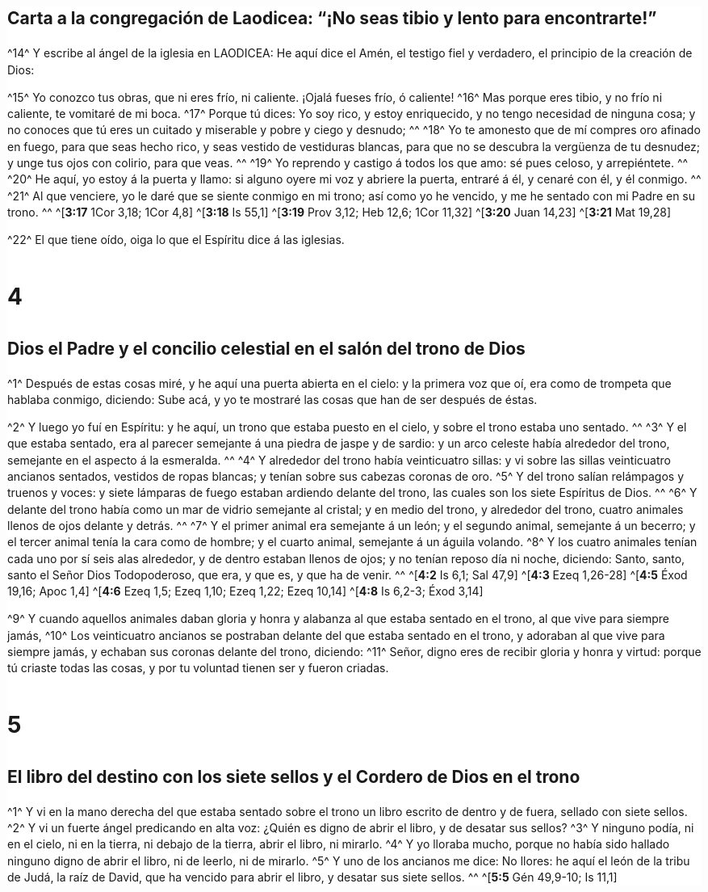 ## Carta a la congregación de Laodicea: “¡No seas tibio y lento para encontrarte!”
^14^ Y escribe al ángel de la iglesia en LAODICEA: He aquí dice el Amén, el testigo fiel y verdadero, el principio de la creación de Dios: 

^15^ Yo conozco tus obras, que ni eres frío, ni caliente. ¡Ojalá fueses frío, ó caliente! ^16^ Mas porque eres tibio, y no frío ni caliente, te vomitaré de mi boca. ^17^ Porque tú dices: Yo soy rico, y estoy enriquecido, y no tengo necesidad de ninguna cosa; y no conoces que tú eres un cuitado y miserable y pobre y ciego y desnudo; ^^ ^18^ Yo te amonesto que de mí compres oro afinado en fuego, para que seas hecho rico, y seas vestido de vestiduras blancas, para que no se descubra la vergüenza de tu desnudez; y unge tus ojos con colirio, para que veas. ^^ ^19^ Yo reprendo y castigo á todos los que amo: sé pues celoso, y arrepiéntete. ^^ ^20^ He aquí, yo estoy á la puerta y llamo: si alguno oyere mi voz y abriere la puerta, entraré á él, y cenaré con él, y él conmigo. ^^ ^21^ Al que venciere, yo le daré que se siente conmigo en mi trono; así como yo he vencido, y me he sentado con mi Padre en su trono. ^^ 
^[**3:17** 1Cor 3,18; 1Cor 4,8] ^[**3:18** Is 55,1] ^[**3:19** Prov 3,12; Heb 12,6; 1Cor 11,32] ^[**3:20** Juan 14,23] ^[**3:21** Mat 19,28]

^22^ El que tiene oído, oiga lo que el Espíritu dice á las iglesias. 

# 4 
## Dios el Padre y el concilio celestial en el salón del trono de Dios
^1^ Después de estas cosas miré, y he aquí una puerta abierta en el cielo: y la primera voz que oí, era como de trompeta que hablaba conmigo, diciendo: Sube acá, y yo te mostraré las cosas que han de ser después de éstas. 

^2^ Y luego yo fuí en Espíritu: y he aquí, un trono que estaba puesto en el cielo, y sobre el trono estaba uno sentado. ^^ ^3^ Y el que estaba sentado, era al parecer semejante á una piedra de jaspe y de sardio: y un arco celeste había alrededor del trono, semejante en el aspecto á la esmeralda. ^^ ^4^ Y alrededor del trono había veinticuatro sillas: y vi sobre las sillas veinticuatro ancianos sentados, vestidos de ropas blancas; y tenían sobre sus cabezas coronas de oro. ^5^ Y del trono salían relámpagos y truenos y voces: y siete lámparas de fuego estaban ardiendo delante del trono, las cuales son los siete Espíritus de Dios. ^^ ^6^ Y delante del trono había como un mar de vidrio semejante al cristal; y en medio del trono, y alrededor del trono, cuatro animales llenos de ojos delante y detrás. ^^ ^7^ Y el primer animal era semejante á un león; y el segundo animal, semejante á un becerro; y el tercer animal tenía la cara como de hombre; y el cuarto animal, semejante á un águila volando. ^8^ Y los cuatro animales tenían cada uno por sí seis alas alrededor, y de dentro estaban llenos de ojos; y no tenían reposo día ni noche, diciendo: Santo, santo, santo el Señor Dios Todopoderoso, que era, y que es, y que ha de venir. ^^ 
^[**4:2** Is 6,1; Sal 47,9] ^[**4:3** Ezeq 1,26-28] ^[**4:5** Éxod 19,16; Apoc 1,4] ^[**4:6** Ezeq 1,5; Ezeq 1,10; Ezeq 1,22; Ezeq 10,14] ^[**4:8** Is 6,2-3; Éxod 3,14]

^9^ Y cuando aquellos animales daban gloria y honra y alabanza al que estaba sentado en el trono, al que vive para siempre jamás, ^10^ Los veinticuatro ancianos se postraban delante del que estaba sentado en el trono, y adoraban al que vive para siempre jamás, y echaban sus coronas delante del trono, diciendo: ^11^ Señor, digno eres de recibir gloria y honra y virtud: porque tú criaste todas las cosas, y por tu voluntad tienen ser y fueron criadas. 

# 5 
## El libro del destino con los siete sellos y el Cordero de Dios en el trono
^1^ Y vi en la mano derecha del que estaba sentado sobre el trono un libro escrito de dentro y de fuera, sellado con siete sellos. ^2^ Y vi un fuerte ángel predicando en alta voz: ¿Quién es digno de abrir el libro, y de desatar sus sellos? ^3^ Y ninguno podía, ni en el cielo, ni en la tierra, ni debajo de la tierra, abrir el libro, ni mirarlo. ^4^ Y yo lloraba mucho, porque no había sido hallado ninguno digno de abrir el libro, ni de leerlo, ni de mirarlo. ^5^ Y uno de los ancianos me dice: No llores: he aquí el león de la tribu de Judá, la raíz de David, que ha vencido para abrir el libro, y desatar sus siete sellos. ^^ 
^[**5:5** Gén 49,9-10; Is 11,1]